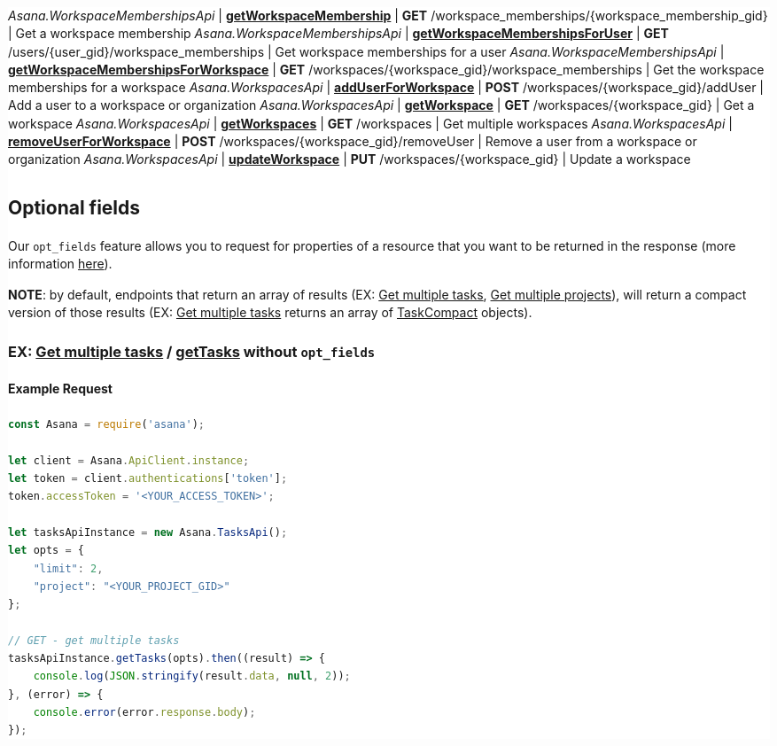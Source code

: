 *Asana.WorkspaceMembershipsApi* | [**getWorkspaceMembership**](docs/WorkspaceMembershipsApi.md#getWorkspaceMembership) | **GET** /workspace_memberships/{workspace_membership_gid} | Get a workspace membership
*Asana.WorkspaceMembershipsApi* | [**getWorkspaceMembershipsForUser**](docs/WorkspaceMembershipsApi.md#getWorkspaceMembershipsForUser) | **GET** /users/{user_gid}/workspace_memberships | Get workspace memberships for a user
*Asana.WorkspaceMembershipsApi* | [**getWorkspaceMembershipsForWorkspace**](docs/WorkspaceMembershipsApi.md#getWorkspaceMembershipsForWorkspace) | **GET** /workspaces/{workspace_gid}/workspace_memberships | Get the workspace memberships for a workspace
*Asana.WorkspacesApi* | [**addUserForWorkspace**](docs/WorkspacesApi.md#addUserForWorkspace) | **POST** /workspaces/{workspace_gid}/addUser | Add a user to a workspace or organization
*Asana.WorkspacesApi* | [**getWorkspace**](docs/WorkspacesApi.md#getWorkspace) | **GET** /workspaces/{workspace_gid} | Get a workspace
*Asana.WorkspacesApi* | [**getWorkspaces**](docs/WorkspacesApi.md#getWorkspaces) | **GET** /workspaces | Get multiple workspaces
*Asana.WorkspacesApi* | [**removeUserForWorkspace**](docs/WorkspacesApi.md#removeUserForWorkspace) | **POST** /workspaces/{workspace_gid}/removeUser | Remove a user from a workspace or organization
*Asana.WorkspacesApi* | [**updateWorkspace**](docs/WorkspacesApi.md#updateWorkspace) | **PUT** /workspaces/{workspace_gid} | Update a workspace

## Optional fields

Our `opt_fields` feature allows you to request for properties of a resource that you want to be returned in the response (more information [here](https://developers.asana.com/docs/inputoutput-options)).

**NOTE**: by default, endpoints that return an array of results (EX: [Get multiple tasks](https://developers.asana.com/reference/gettasks), [Get multiple projects](https://developers.asana.com/reference/getprojects)), will return a compact version of those results (EX: [Get multiple tasks](https://developers.asana.com/reference/gettasks) returns an array of [TaskCompact](https://developers.asana.com/reference/tasks#taskcompact) objects).

### EX: [Get multiple tasks](https://developers.asana.com/reference/gettasks) / [**getTasks**](docs/TasksApi.md#getTasks) without `opt_fields`

#### Example Request
```javascript
const Asana = require('asana');

let client = Asana.ApiClient.instance;
let token = client.authentications['token'];
token.accessToken = '<YOUR_ACCESS_TOKEN>';

let tasksApiInstance = new Asana.TasksApi();
let opts = {
    "limit": 2,
    "project": "<YOUR_PROJECT_GID>"
};

// GET - get multiple tasks
tasksApiInstance.getTasks(opts).then((result) => {
    console.log(JSON.stringify(result.data, null, 2));
}, (error) => {
    console.error(error.response.body);
});
```


[release-image]: https://img.shields.io/github/release/asana/node-asana.svg
[release-url]: https://github.com/Asana/node-asana/releases/tag/v3.0.12
[npm-image]: http://img.shields.io/npm/v/asana.svg?style=flat-square
[npm-url]: https://www.npmjs.org/package/asana
